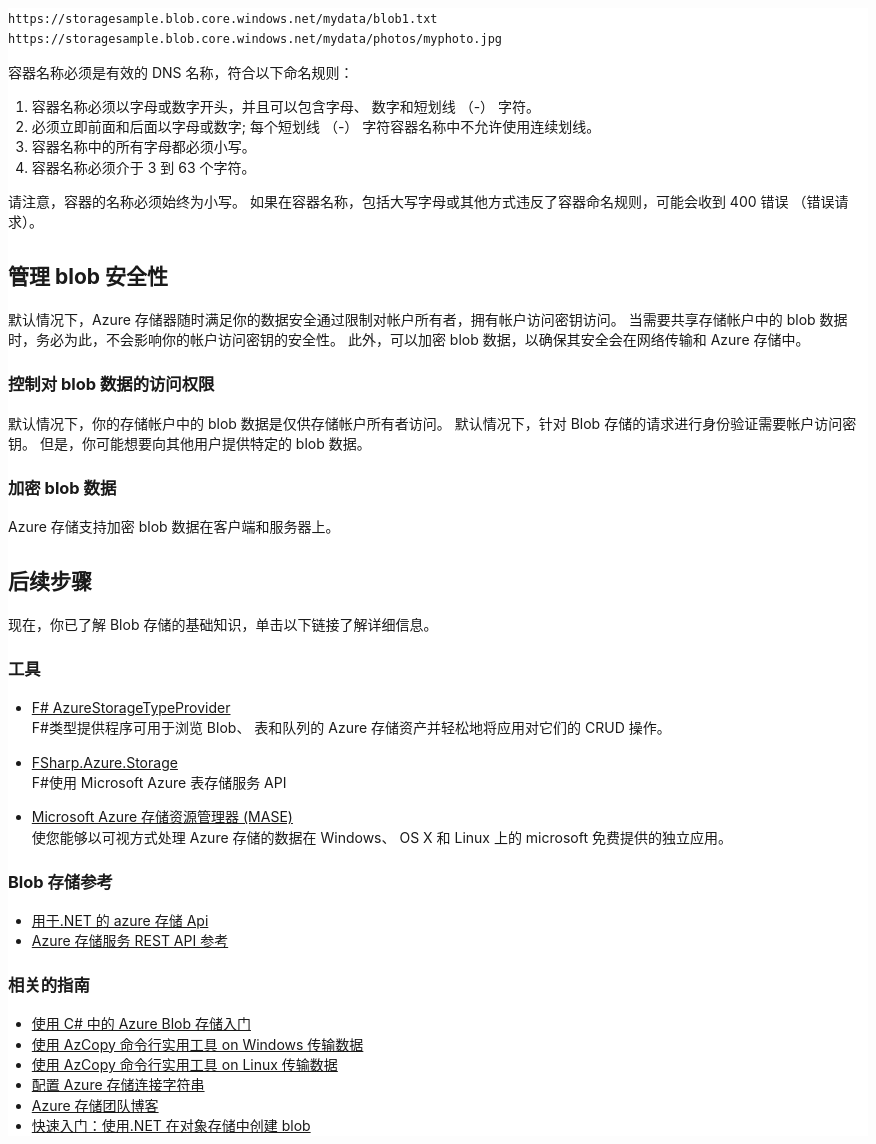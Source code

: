     https://storagesample.blob.core.windows.net/mydata/blob1.txt
    https://storagesample.blob.core.windows.net/mydata/photos/myphoto.jpg

容器名称必须是有效的 DNS 名称，符合以下命名规则：

1. 容器名称必须以字母或数字开头，并且可以包含字母、 数字和短划线 （-） 字符。
1. 必须立即前面和后面以字母或数字; 每个短划线 （-） 字符容器名称中不允许使用连续划线。
1. 容器名称中的所有字母都必须小写。
1. 容器名称必须介于 3 到 63 个字符。

请注意，容器的名称必须始终为小写。 如果在容器名称，包括大写字母或其他方式违反了容器命名规则，可能会收到 400 错误 （错误请求）。

## <a name="managing-security-for-blobs"></a>管理 blob 安全性

默认情况下，Azure 存储器随时满足你的数据安全通过限制对帐户所有者，拥有帐户访问密钥访问。 当需要共享存储帐户中的 blob 数据时，务必为此，不会影响你的帐户访问密钥的安全性。 此外，可以加密 blob 数据，以确保其安全会在网络传输和 Azure 存储中。

### <a name="controlling-access-to-blob-data"></a>控制对 blob 数据的访问权限

默认情况下，你的存储帐户中的 blob 数据是仅供存储帐户所有者访问。 默认情况下，针对 Blob 存储的请求进行身份验证需要帐户访问密钥。 但是，你可能想要向其他用户提供特定的 blob 数据。

### <a name="encrypting-blob-data"></a>加密 blob 数据

Azure 存储支持加密 blob 数据在客户端和服务器上。

## <a name="next-steps"></a>后续步骤

现在，你已了解 Blob 存储的基础知识，单击以下链接了解详细信息。

### <a name="tools"></a>工具

- [F# AzureStorageTypeProvider](https://fsprojects.github.io/AzureStorageTypeProvider/)\
F#类型提供程序可用于浏览 Blob、 表和队列的 Azure 存储资产并轻松地将应用对它们的 CRUD 操作。

- [FSharp.Azure.Storage](https://github.com/fsprojects/FSharp.Azure.Storage)\
F#使用 Microsoft Azure 表存储服务 API

- [Microsoft Azure 存储资源管理器 (MASE)](/azure/vs-azure-tools-storage-manage-with-storage-explorer)\
使您能够以可视方式处理 Azure 存储的数据在 Windows、 OS X 和 Linux 上的 microsoft 免费提供的独立应用。

### <a name="blob-storage-reference"></a>Blob 存储参考

- [用于.NET 的 azure 存储 Api](/dotnet/api/overview/azure/storage)
- [Azure 存储服务 REST API 参考](/rest/api/storageservices/Azure-Storage-Services-REST-API-Reference)

### <a name="related-guides"></a>相关的指南

- [使用 C# 中的 Azure Blob 存储入门](https://azure.microsoft.com/resources/samples/storage-blob-dotnet-getting-started/)
- [使用 AzCopy 命令行实用工具 on Windows 传输数据](/azure/storage/common/storage-use-azcopy)
- [使用 AzCopy 命令行实用工具 on Linux 传输数据](/azure/storage/common/storage-use-azcopy-linux)
- [配置 Azure 存储连接字符串](/azure/storage/common/storage-configure-connection-string)
- [Azure 存储团队博客](https://blogs.msdn.microsoft.com/windowsazurestorage/)
- [快速入门：使用.NET 在对象存储中创建 blob](/azure/storage/blobs/storage-quickstart-blobs-dotnet)
